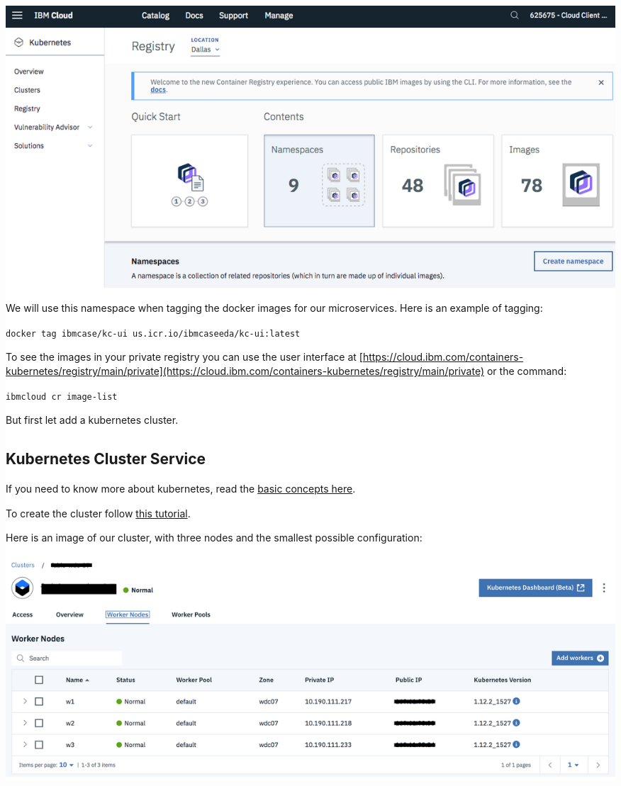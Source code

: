 ![](iks-registry-ns.png)

We will use this namespace when tagging the docker images for our microservices. Here is an example of tagging:

```shell
docker tag ibmcase/kc-ui us.icr.io/ibmcaseeda/kc-ui:latest
```

To see the images in your private registry you can use the user interface at [https://cloud.ibm.com/containers-kubernetes/registry/main/private](https://cloud.ibm.com/containers-kubernetes/registry/main/private) or the command: 

```
ibmcloud cr image-list
```

But first let add a kubernetes cluster.

## Kubernetes Cluster Service

If you need to know more about kubernetes, read the [basic concepts here](https://kubernetes.io/docs/tutorials/kubernetes-basics/).

To create the cluster follow [this tutorial](https://console.bluemix.net/docs/containers/cs_tutorials.html#cs_cluster_tutorial).

Here is an image of our cluster, with three nodes and the smallest possible configuration:

![](./iks-cluster.png) 
